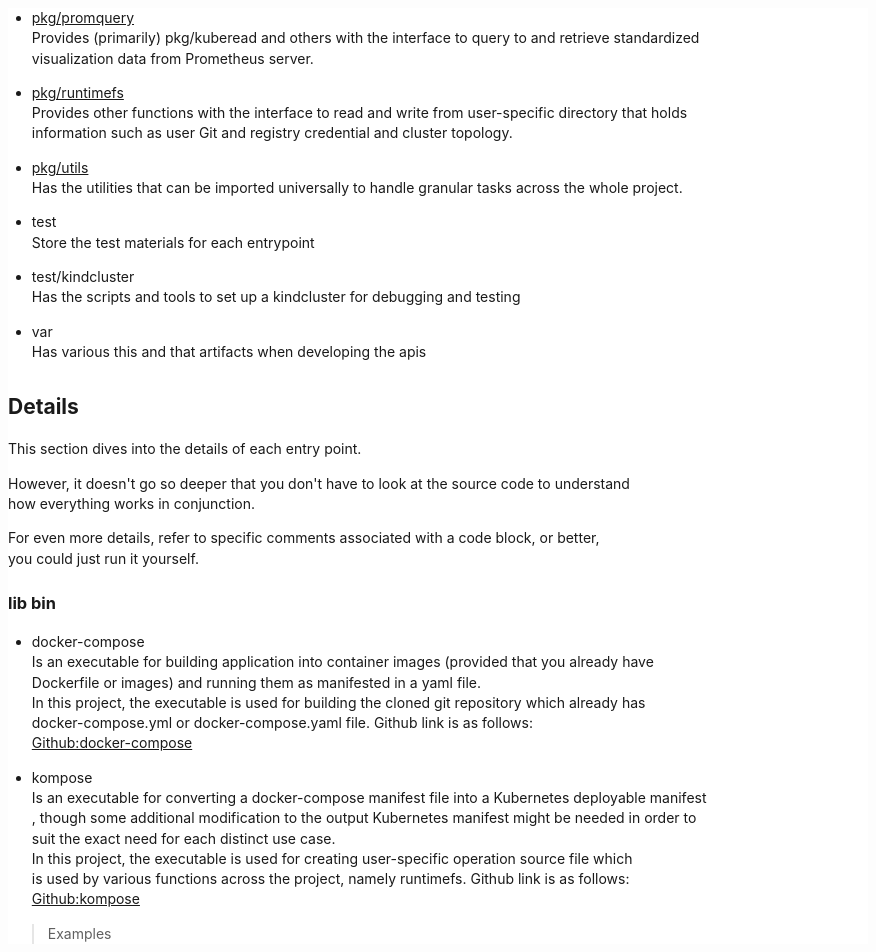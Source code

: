 - [pkg/promquery](#pkg-promquery)\
  Provides (primarily) pkg/kuberead and others with the interface to query to and retrieve standardized \
  visualization data from Prometheus server. 

- [pkg/runtimefs](#pkg-runtimefs)\
  Provides other functions with the interface to read and write from user-specific directory that holds\
  information such as user Git and registry credential and cluster topology.

- [pkg/utils](#pkg-utils)\
  Has the utilities that can be imported universally to handle granular tasks across the whole project.

- test\
  Store the test materials for each entrypoint

- test/kindcluster\
  Has the scripts and tools to set up a kindcluster for debugging and testing

- var\
  Has various this and that artifacts when developing the apis

## Details

This section dives into the details of each entry point.

However, it doesn't go so deeper that you don't have to look at the source code to understand\
how everything works in conjunction.

For even more details, refer to specific comments associated with a code block, or better,\
you could just run it yourself.

### lib bin

- docker-compose\
  Is an executable for building application into container images (provided that you already have\
  Dockerfile or images) and running them as manifested in a yaml file.\
  In this project, the executable is used for building the cloned git repository which already has\
  docker-compose.yml or docker-compose.yaml file. 
  Github link is as follows:\
    [Github:docker-compose](https://github.com/docker/compose)

- kompose\
  Is an executable for converting a docker-compose manifest file into a Kubernetes deployable manifest\
  , though some additional modification to the output Kubernetes manifest might be needed in order to\
  suit the exact need for each distinct use case.\
  In this project, the executable is used for creating user-specific operation source file which\
  is used by various functions across the project, namely runtimefs.
  Github link is as follows:\
    [Github:kompose](https://github.com/kubernetes/kompose)

> Examples
